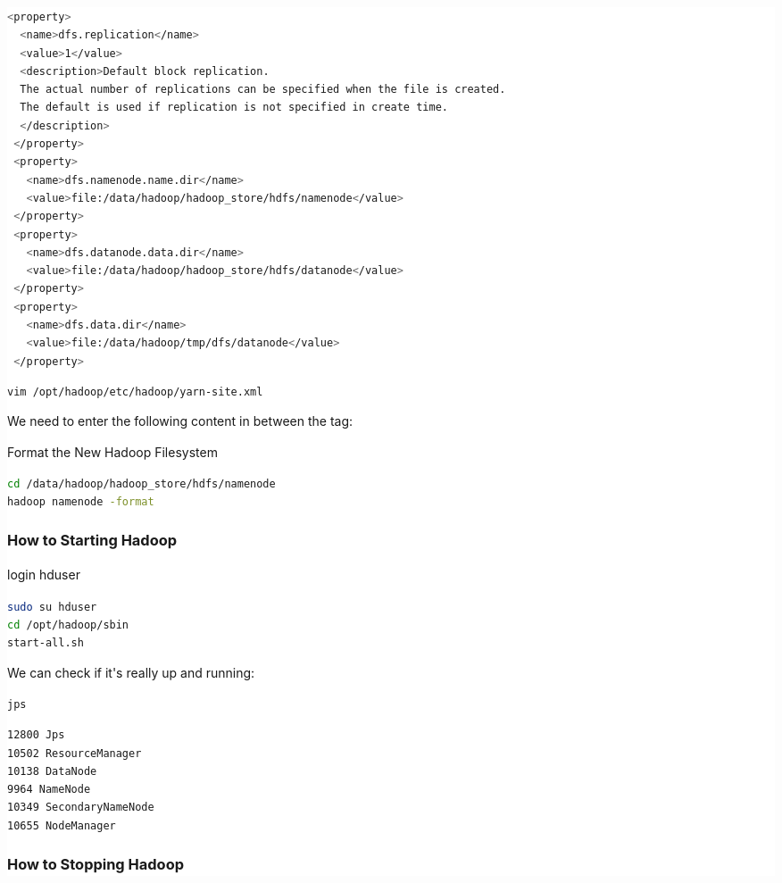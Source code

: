 ```sh
<property>
  <name>dfs.replication</name>
  <value>1</value>
  <description>Default block replication.
  The actual number of replications can be specified when the file is created.
  The default is used if replication is not specified in create time.
  </description>
 </property>
 <property>
   <name>dfs.namenode.name.dir</name>
   <value>file:/data/hadoop/hadoop_store/hdfs/namenode</value>
 </property>
 <property>
   <name>dfs.datanode.data.dir</name>
   <value>file:/data/hadoop/hadoop_store/hdfs/datanode</value>
 </property>
 <property>
   <name>dfs.data.dir</name>
   <value>file:/data/hadoop/tmp/dfs/datanode</value>
 </property>
```

```sh
vim /opt/hadoop/etc/hadoop/yarn-site.xml
```
We need to enter the following content in between the <configuration></configuration> tag:
```sh

```

Format the New Hadoop Filesystem
```sh
cd /data/hadoop/hadoop_store/hdfs/namenode
hadoop namenode -format
```

### How to Starting Hadoop

login hduser
```sh
sudo su hduser
cd /opt/hadoop/sbin
start-all.sh
```
We can check if it's really up and running:
```sh
jps
```
```sh
12800 Jps
10502 ResourceManager
10138 DataNode
9964 NameNode
10349 SecondaryNameNode
10655 NodeManager
```
### How to Stopping Hadoop

